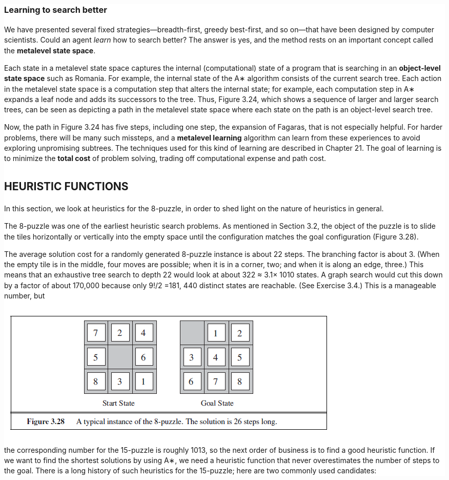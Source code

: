 ### Learning to search better

We have presented several fixed strategies—breadth-first, greedy best-first, and so on—that have been designed by computer scientists. Could an agent _learn_ how to search better? The answer is yes, and the method rests on an important concept called the **metalevel state space**.

Each state in a metalevel state space captures the internal (computational) state of a program that is searching in an **object-level state space** such as Romania. For example, the internal state of the A∗ algorithm consists of the current search tree. Each action in the metalevel state space is a computation step that alters the internal state; for example, each computation step in A∗ expands a leaf node and adds its successors to the tree. Thus, Figure 3.24, which shows a sequence of larger and larger search trees, can be seen as depicting a path in the metalevel state space where each state on the path is an object-level search tree.

Now, the path in Figure 3.24 has five steps, including one step, the expansion of Fagaras, that is not especially helpful. For harder problems, there will be many such missteps, and a **metalevel learning** algorithm can learn from these experiences to avoid exploring unpromising subtrees. The techniques used for this kind of learning are described in Chapter 21. The goal of learning is to minimize the **total cost** of problem solving, trading off computational expense and path cost.

## HEURISTIC FUNCTIONS

In this section, we look at heuristics for the 8-puzzle, in order to shed light on the nature of heuristics in general.

The 8-puzzle was one of the earliest heuristic search problems. As mentioned in Section 3.2, the object of the puzzle is to slide the tiles horizontally or vertically into the empty space until the configuration matches the goal configuration (Figure 3.28).

The average solution cost for a randomly generated 8-puzzle instance is about 22 steps. The branching factor is about 3. (When the empty tile is in the middle, four moves are possible; when it is in a corner, two; and when it is along an edge, three.) This means that an exhaustive tree search to depth 22 would look at about 322 ≈ 3.1× 1010 states. A graph search would cut this down by a factor of about 170,000 because only 9!/2 =181, 440 distinct states are reachable. (See Exercise 3.4.) This is a manageable number, but  

![Alt text](figure-3.28.png)

the corresponding number for the 15-puzzle is roughly 1013, so the next order of business is to find a good heuristic function. If we want to find the shortest solutions by using A∗, we need a heuristic function that never overestimates the number of steps to the goal. There is a long history of such heuristics for the 15-puzzle; here are two commonly used candidates:
